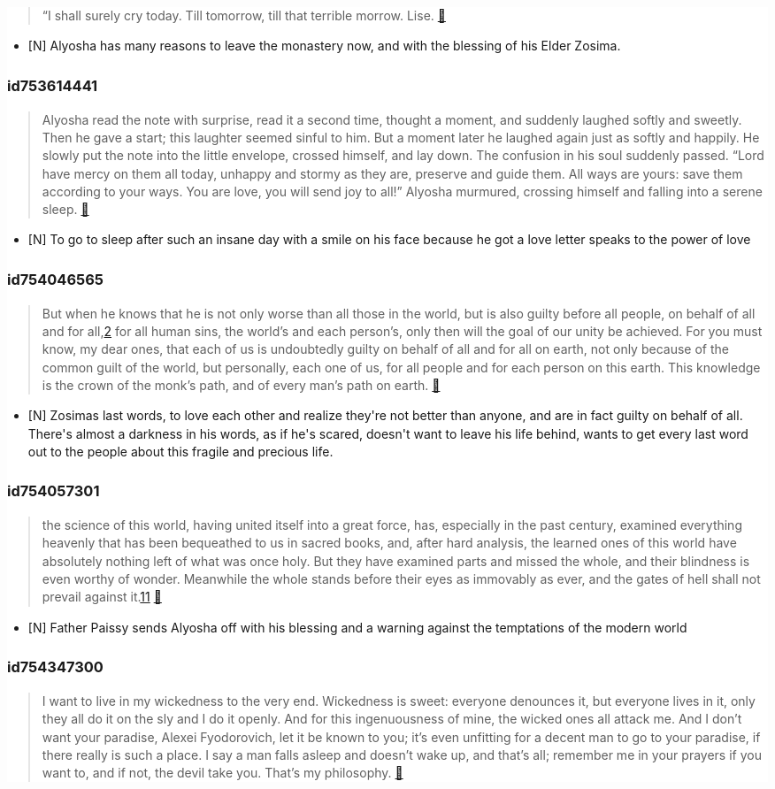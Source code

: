 > “I shall surely cry today. Till tomorrow, till that terrible morrow. Lise. <span class='highlight-link'>[🔗](https://read.readwise.io/read/01j4adefybtj4t8geg31vjyw93)</span>

- [N] Alyosha has many reasons to leave the monastery now, and with the blessing of his Elder Zosima.

### id753614441

> Alyosha read the note with surprise, read it a second time, thought a moment, and suddenly laughed softly and sweetly. Then he gave a start; this laughter seemed sinful to him. But a moment later he laughed again just as softly and happily. He slowly put the note into the little envelope, crossed himself, and lay down. The confusion in his soul suddenly passed. “Lord have mercy on them all today, unhappy and stormy as they are, preserve and guide them. All ways are yours: save them according to your ways. You are love, you will send joy to all!” Alyosha murmured, crossing himself and falling into a serene sleep. <span class='highlight-link'>[🔗](https://read.readwise.io/read/01j4adna7hbrqd82f33zjp5bak)</span>

- [N] To go to sleep after such an insane day with a smile on his face because he got a love letter speaks to the power of love

### id754046565

> But when he knows that he is not only worse than all those in the world, but is also guilty before all people, on behalf of all and for all,[2](private://read/01j3vctb3vsqwtyht4zqeae7tc/#end_en84) for all human sins, the world’s and each person’s, only then will the goal of our unity be achieved. For you must know, my dear ones, that each of us is undoubtedly guilty on behalf of all and for all on earth, not only because of the common guilt of the world, but personally, each one of us, for all people and for each person on this earth. This knowledge is the crown of the monk’s path, and of every man’s path on earth. <span class='highlight-link'>[🔗](https://read.readwise.io/read/01j4dna09864ar0b7vqbvd8axh)</span>

- [N] Zosimas last words, to love each other and realize they're not better than anyone, and are in fact guilty on behalf of all. There's almost a darkness in his words, as if he's scared, doesn't want to leave his life behind, wants to get every last word out to the people about this fragile and precious life.

### id754057301

> the science of this world, having united itself into a great force, has, especially in the past century, examined everything heavenly that has been bequeathed to us in sacred books, and, after hard analysis, the learned ones of this world have absolutely nothing left of what was once holy. But they have examined parts and missed the whole, and their blindness is even worthy of wonder. Meanwhile the whole stands before their eyes as immovably as ever, and the gates of hell shall not prevail against it.[11](private://read/01j3vctb3vsqwtyht4zqeae7tc/#end_en93) <span class='highlight-link'>[🔗](https://read.readwise.io/read/01j4dq2wa88m8r447msjceqm6t)</span>

- [N] Father Paissy sends Alyosha off with his blessing and a warning against the temptations of the modern world 

### id754347300

> I want to live in my wickedness to the very end. Wickedness is sweet: everyone denounces it, but everyone lives in it, only they all do it on the sly and I do it openly. And for this ingenuousness of mine, the wicked ones all attack me. And I don’t want your paradise, Alexei Fyodorovich, let it be known to you; it’s even unfitting for a decent man to go to your paradise, if there really is such a place. I say a man falls asleep and doesn’t wake up, and that’s all; remember me in your prayers if you want to, and if not, the devil take you. That’s my philosophy. <span class='highlight-link'>[🔗](https://read.readwise.io/read/01j4ffd9kene3n9zmxtcf05qk9)</span>

